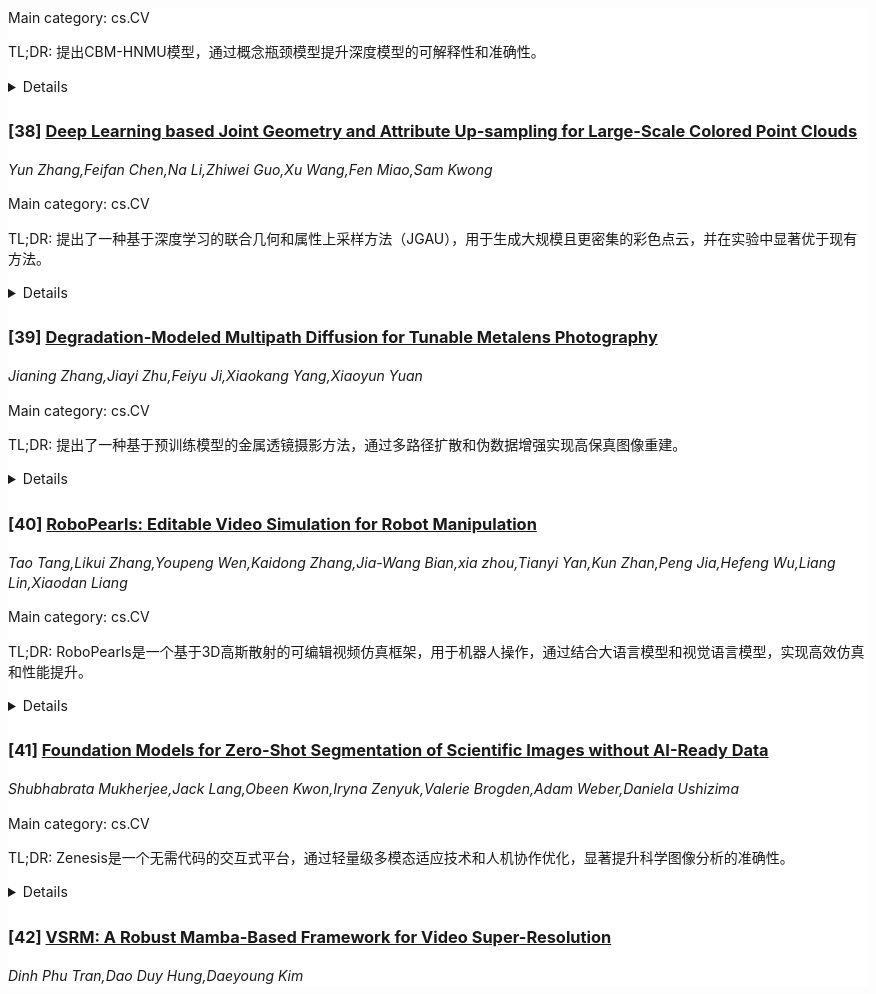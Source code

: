 Main category: cs.CV

TL;DR: 提出CBM-HNMU模型，通过概念瓶颈模型提升深度模型的可解释性和准确性。


<details><summary>Details</summary></details>


### [38] [Deep Learning based Joint Geometry and Attribute Up-sampling for Large-Scale Colored Point Clouds](https://arxiv.org/abs/2506.22749)
*Yun Zhang,Feifan Chen,Na Li,Zhiwei Guo,Xu Wang,Fen Miao,Sam Kwong*

Main category: cs.CV

TL;DR: 提出了一种基于深度学习的联合几何和属性上采样方法（JGAU），用于生成大规模且更密集的彩色点云，并在实验中显著优于现有方法。


<details><summary>Details</summary></details>


### [39] [Degradation-Modeled Multipath Diffusion for Tunable Metalens Photography](https://arxiv.org/abs/2506.22753)
*Jianing Zhang,Jiayi Zhu,Feiyu Ji,Xiaokang Yang,Xiaoyun Yuan*

Main category: cs.CV

TL;DR: 提出了一种基于预训练模型的金属透镜摄影方法，通过多路径扩散和伪数据增强实现高保真图像重建。


<details><summary>Details</summary></details>


### [40] [RoboPearls: Editable Video Simulation for Robot Manipulation](https://arxiv.org/abs/2506.22756)
*Tao Tang,Likui Zhang,Youpeng Wen,Kaidong Zhang,Jia-Wang Bian,xia zhou,Tianyi Yan,Kun Zhan,Peng Jia,Hefeng Wu,Liang Lin,Xiaodan Liang*

Main category: cs.CV

TL;DR: RoboPearls是一个基于3D高斯散射的可编辑视频仿真框架，用于机器人操作，通过结合大语言模型和视觉语言模型，实现高效仿真和性能提升。


<details><summary>Details</summary></details>


### [41] [Foundation Models for Zero-Shot Segmentation of Scientific Images without AI-Ready Data](https://arxiv.org/abs/2506.24039)
*Shubhabrata Mukherjee,Jack Lang,Obeen Kwon,Iryna Zenyuk,Valerie Brogden,Adam Weber,Daniela Ushizima*

Main category: cs.CV

TL;DR: Zenesis是一个无需代码的交互式平台，通过轻量级多模态适应技术和人机协作优化，显著提升科学图像分析的准确性。


<details><summary>Details</summary></details>


### [42] [VSRM: A Robust Mamba-Based Framework for Video Super-Resolution](https://arxiv.org/abs/2506.22762)
*Dinh Phu Tran,Dao Duy Hung,Daeyoung Kim*
